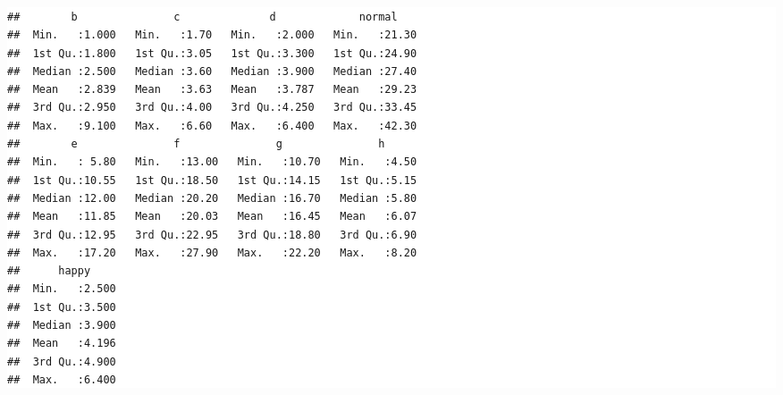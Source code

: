     ##        b               c              d             normal     
    ##  Min.   :1.000   Min.   :1.70   Min.   :2.000   Min.   :21.30  
    ##  1st Qu.:1.800   1st Qu.:3.05   1st Qu.:3.300   1st Qu.:24.90  
    ##  Median :2.500   Median :3.60   Median :3.900   Median :27.40  
    ##  Mean   :2.839   Mean   :3.63   Mean   :3.787   Mean   :29.23  
    ##  3rd Qu.:2.950   3rd Qu.:4.00   3rd Qu.:4.250   3rd Qu.:33.45  
    ##  Max.   :9.100   Max.   :6.60   Max.   :6.400   Max.   :42.30  
    ##        e               f               g               h       
    ##  Min.   : 5.80   Min.   :13.00   Min.   :10.70   Min.   :4.50  
    ##  1st Qu.:10.55   1st Qu.:18.50   1st Qu.:14.15   1st Qu.:5.15  
    ##  Median :12.00   Median :20.20   Median :16.70   Median :5.80  
    ##  Mean   :11.85   Mean   :20.03   Mean   :16.45   Mean   :6.07  
    ##  3rd Qu.:12.95   3rd Qu.:22.95   3rd Qu.:18.80   3rd Qu.:6.90  
    ##  Max.   :17.20   Max.   :27.90   Max.   :22.20   Max.   :8.20  
    ##      happy      
    ##  Min.   :2.500  
    ##  1st Qu.:3.500  
    ##  Median :3.900  
    ##  Mean   :4.196  
    ##  3rd Qu.:4.900  
    ##  Max.   :6.400
